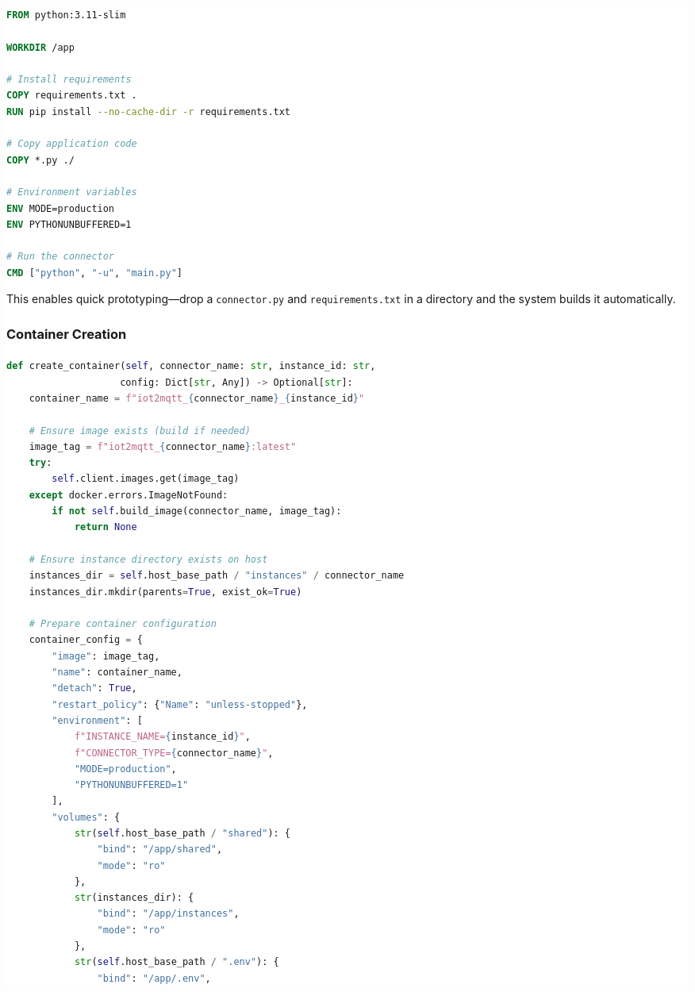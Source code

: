 ```dockerfile
FROM python:3.11-slim

WORKDIR /app

# Install requirements
COPY requirements.txt .
RUN pip install --no-cache-dir -r requirements.txt

# Copy application code
COPY *.py ./

# Environment variables
ENV MODE=production
ENV PYTHONUNBUFFERED=1

# Run the connector
CMD ["python", "-u", "main.py"]
```

This enables quick prototyping—drop a `connector.py` and `requirements.txt` in a directory and the system builds it automatically.

### Container Creation

```python
def create_container(self, connector_name: str, instance_id: str,
                    config: Dict[str, Any]) -> Optional[str]:
    container_name = f"iot2mqtt_{connector_name}_{instance_id}"

    # Ensure image exists (build if needed)
    image_tag = f"iot2mqtt_{connector_name}:latest"
    try:
        self.client.images.get(image_tag)
    except docker.errors.ImageNotFound:
        if not self.build_image(connector_name, image_tag):
            return None

    # Ensure instance directory exists on host
    instances_dir = self.host_base_path / "instances" / connector_name
    instances_dir.mkdir(parents=True, exist_ok=True)

    # Prepare container configuration
    container_config = {
        "image": image_tag,
        "name": container_name,
        "detach": True,
        "restart_policy": {"Name": "unless-stopped"},
        "environment": [
            f"INSTANCE_NAME={instance_id}",
            f"CONNECTOR_TYPE={connector_name}",
            "MODE=production",
            "PYTHONUNBUFFERED=1"
        ],
        "volumes": {
            str(self.host_base_path / "shared"): {
                "bind": "/app/shared",
                "mode": "ro"
            },
            str(instances_dir): {
                "bind": "/app/instances",
                "mode": "ro"
            },
            str(self.host_base_path / ".env"): {
                "bind": "/app/.env",
```
